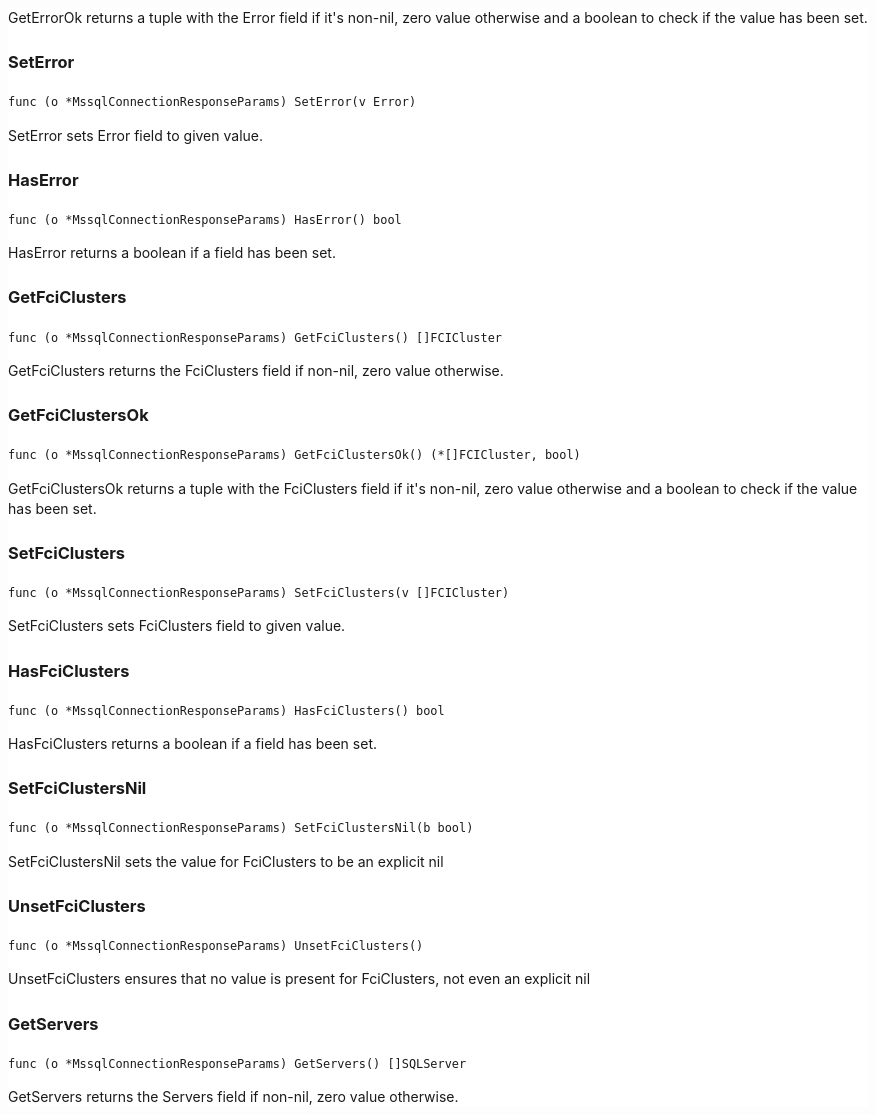 GetErrorOk returns a tuple with the Error field if it's non-nil, zero value otherwise
and a boolean to check if the value has been set.

### SetError

`func (o *MssqlConnectionResponseParams) SetError(v Error)`

SetError sets Error field to given value.

### HasError

`func (o *MssqlConnectionResponseParams) HasError() bool`

HasError returns a boolean if a field has been set.

### GetFciClusters

`func (o *MssqlConnectionResponseParams) GetFciClusters() []FCICluster`

GetFciClusters returns the FciClusters field if non-nil, zero value otherwise.

### GetFciClustersOk

`func (o *MssqlConnectionResponseParams) GetFciClustersOk() (*[]FCICluster, bool)`

GetFciClustersOk returns a tuple with the FciClusters field if it's non-nil, zero value otherwise
and a boolean to check if the value has been set.

### SetFciClusters

`func (o *MssqlConnectionResponseParams) SetFciClusters(v []FCICluster)`

SetFciClusters sets FciClusters field to given value.

### HasFciClusters

`func (o *MssqlConnectionResponseParams) HasFciClusters() bool`

HasFciClusters returns a boolean if a field has been set.

### SetFciClustersNil

`func (o *MssqlConnectionResponseParams) SetFciClustersNil(b bool)`

 SetFciClustersNil sets the value for FciClusters to be an explicit nil

### UnsetFciClusters
`func (o *MssqlConnectionResponseParams) UnsetFciClusters()`

UnsetFciClusters ensures that no value is present for FciClusters, not even an explicit nil
### GetServers

`func (o *MssqlConnectionResponseParams) GetServers() []SQLServer`

GetServers returns the Servers field if non-nil, zero value otherwise.
